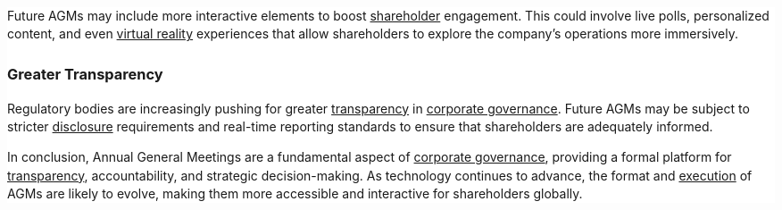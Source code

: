 Future AGMs may include more interactive elements to boost [shareholder](../s/shareholder.md) engagement. This could involve live polls, personalized content, and even [virtual reality](../v/virtual_reality.md) experiences that allow shareholders to explore the company’s operations more immersively.

### Greater Transparency

Regulatory bodies are increasingly pushing for greater [transparency](../t/transparency.md) in [corporate governance](../c/corporate_governance.md). Future AGMs may be subject to stricter [disclosure](../d/disclosure.md) requirements and real-time reporting standards to ensure that shareholders are adequately informed.

In conclusion, Annual General Meetings are a fundamental aspect of [corporate governance](../c/corporate_governance.md), providing a formal platform for [transparency](../t/transparency.md), accountability, and strategic decision-making. As technology continues to advance, the format and [execution](../e/execution.md) of AGMs are likely to evolve, making them more accessible and interactive for shareholders globally.
